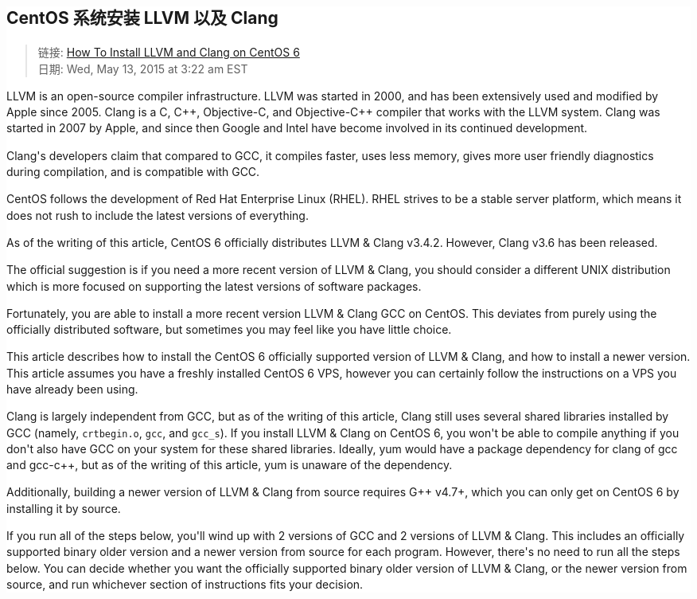 ## CentOS 系统安装 LLVM 以及 Clang

> 链接: [How To Install LLVM and Clang on CentOS 6][link]  
> 日期: Wed, May 13, 2015 at 3:22 am EST

LLVM is an open-source compiler infrastructure. LLVM was started in 2000,
and has been extensively used and modified by Apple since 2005. Clang is a C,
C++, Objective-C, and Objective-C++ compiler that works with the LLVM system.
Clang was started in 2007 by Apple, and since then Google and Intel have
become involved in its continued development.

Clang's developers claim that compared to GCC, it compiles faster,
uses less memory, gives more user friendly diagnostics during compilation,
and is compatible with GCC.

CentOS follows the development of Red Hat Enterprise Linux (RHEL).
RHEL strives to be a stable server platform, which means it does not rush to
include the latest versions of everything.

As of the writing of this article, CentOS 6 officially distributes
LLVM & Clang v3.4.2. However, Clang v3.6 has been released.

The official suggestion is if you need a more recent version of LLVM & Clang,
you should consider a different UNIX distribution which is more focused on
supporting the latest versions of software packages.

Fortunately, you are able to install a more recent version LLVM & Clang GCC
on CentOS. This deviates from purely using the officially distributed software,
but sometimes you may feel like you have little choice.

This article describes how to install the CentOS 6 officially supported
version of LLVM & Clang, and how to install a newer version.
This article assumes you have a freshly installed CentOS 6 VPS,
however you can certainly follow the instructions on a VPS you have already
been using.

Clang is largely independent from GCC, but as of the writing of this article,
Clang still uses several shared libraries installed by GCC (namely,
`crtbegin.o`, `gcc`, and `gcc_s`). If you install LLVM & Clang on CentOS 6,
you won't be able to compile anything if you don't also have GCC on your
system for these shared libraries. Ideally, yum would have a package
dependency for clang of gcc and gcc-c++, but as of the writing of this article,
yum is unaware of the dependency.

Additionally, building a newer version of LLVM & Clang from source requires
G++ v4.7+, which you can only get on CentOS 6 by installing it by source.

If you run all of the steps below, you'll wind up with 2 versions of GCC and 2
versions of LLVM & Clang. This includes an officially supported binary older
version and a newer version from source for each program. However,
there's no need to run all the steps below. You can decide whether you want
the officially supported binary older version of LLVM & Clang,
or the newer version from source, and run whichever section of instructions
fits your decision.


[link]: https://www.vultr.com/docs/how-to-install-llvm-and-clang-on-centos-6
[install-gcc-on-centos-6]: ./how-to-install-gcc-on-centos-6.md
[LLVM]: http://llvm.org/